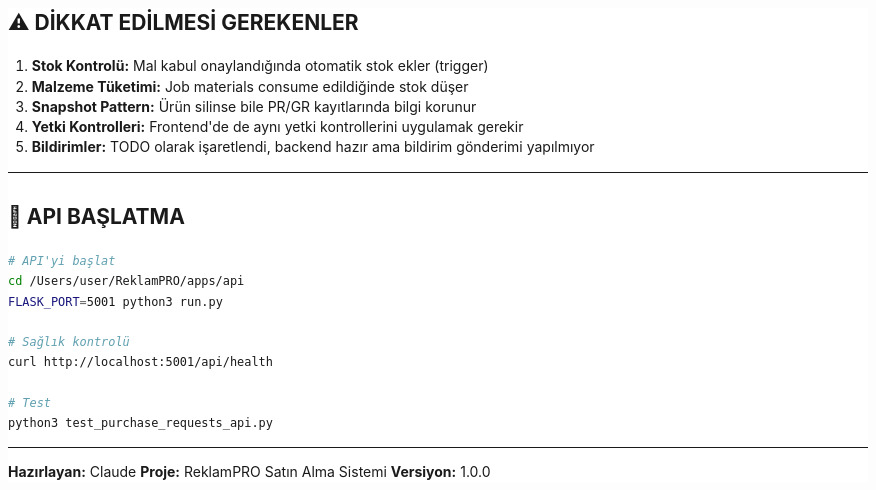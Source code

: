 
## ⚠️ DİKKAT EDİLMESİ GEREKENLER

1. **Stok Kontrolü:** Mal kabul onaylandığında otomatik stok ekler (trigger)
2. **Malzeme Tüketimi:** Job materials consume edildiğinde stok düşer
3. **Snapshot Pattern:** Ürün silinse bile PR/GR kayıtlarında bilgi korunur
4. **Yetki Kontrolleri:** Frontend'de de aynı yetki kontrollerini uygulamak gerekir
5. **Bildirimler:** TODO olarak işaretlendi, backend hazır ama bildirim gönderimi yapılmıyor

---

## 🚀 API BAŞLATMA

```bash
# API'yi başlat
cd /Users/user/ReklamPRO/apps/api
FLASK_PORT=5001 python3 run.py

# Sağlık kontrolü
curl http://localhost:5001/api/health

# Test
python3 test_purchase_requests_api.py
```

---

**Hazırlayan:** Claude
**Proje:** ReklamPRO Satın Alma Sistemi
**Versiyon:** 1.0.0
